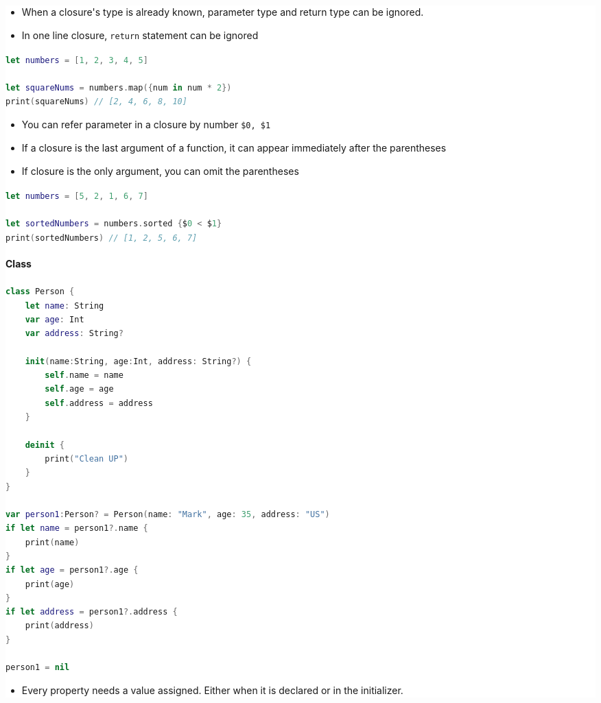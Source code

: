 - When a closure's type is already known, parameter type and return type can be ignored.

- In one line closure, `return` statement can be ignored

```swift
let numbers = [1, 2, 3, 4, 5]

let squareNums = numbers.map({num in num * 2})
print(squareNums) // [2, 4, 6, 8, 10]

```
- You can refer parameter in a closure by number `$0, $1`

- If a closure is the last argument of a function, it can appear immediately after the parentheses

- If closure is the only argument, you can omit the parentheses

```swift
let numbers = [5, 2, 1, 6, 7]

let sortedNumbers = numbers.sorted {$0 < $1}
print(sortedNumbers) // [1, 2, 5, 6, 7]
```

#### Class

```swift
class Person {
    let name: String
    var age: Int
    var address: String?
    
    init(name:String, age:Int, address: String?) {
        self.name = name
        self.age = age
        self.address = address
    }
    
    deinit {
        print("Clean UP")
    }
}

var person1:Person? = Person(name: "Mark", age: 35, address: "US")
if let name = person1?.name {
    print(name)
}
if let age = person1?.age {
    print(age)
}
if let address = person1?.address {
    print(address)
}

person1 = nil

```
- Every property needs a value assigned. Either when it is declared or in the initializer.
